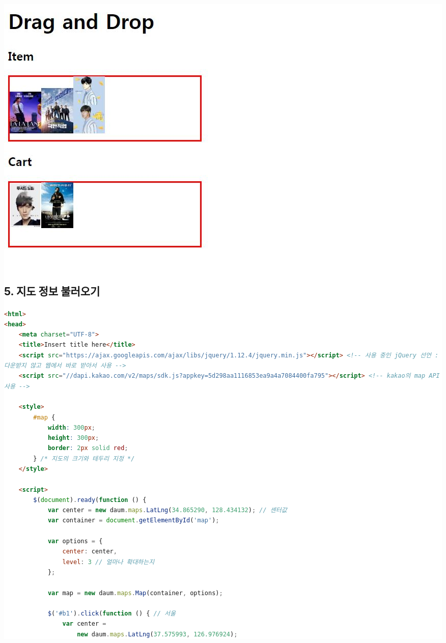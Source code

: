![](../Image/Result/Web/Drag_and_Drop.JPG)

## 5. 지도 정보 불러오기

```html
<html>
<head>
	<meta charset="UTF-8">
	<title>Insert title here</title>
	<script src="https://ajax.googleapis.com/ajax/libs/jquery/1.12.4/jquery.min.js"></script> <!-- 사용 중인 jQuery 선언 : 다운받지 않고 웹에서 바로 받아서 사용 -->
	<script src="//dapi.kakao.com/v2/maps/sdk.js?appkey=5d298aa1116853ea9a4a7084400fa795"></script> <!-- kakao의 map API 사용 -->

	<style>
		#map { 
			width: 300px;
			height: 300px;
			border: 2px solid red;
		} /* 지도의 크기와 테두리 지정 */
	</style>

	<script>
		$(document).ready(function () {
			var center = new daum.maps.LatLng(34.865290, 128.434132); // 센터값
			var container = document.getElementById('map');

			var options = {
				center: center,
				level: 3 // 얼마나 확대하는지 
			};

			var map = new daum.maps.Map(container, options);

			$('#b1').click(function () { // 서울
				var center =
					new daum.maps.LatLng(37.575993, 126.976924);
```